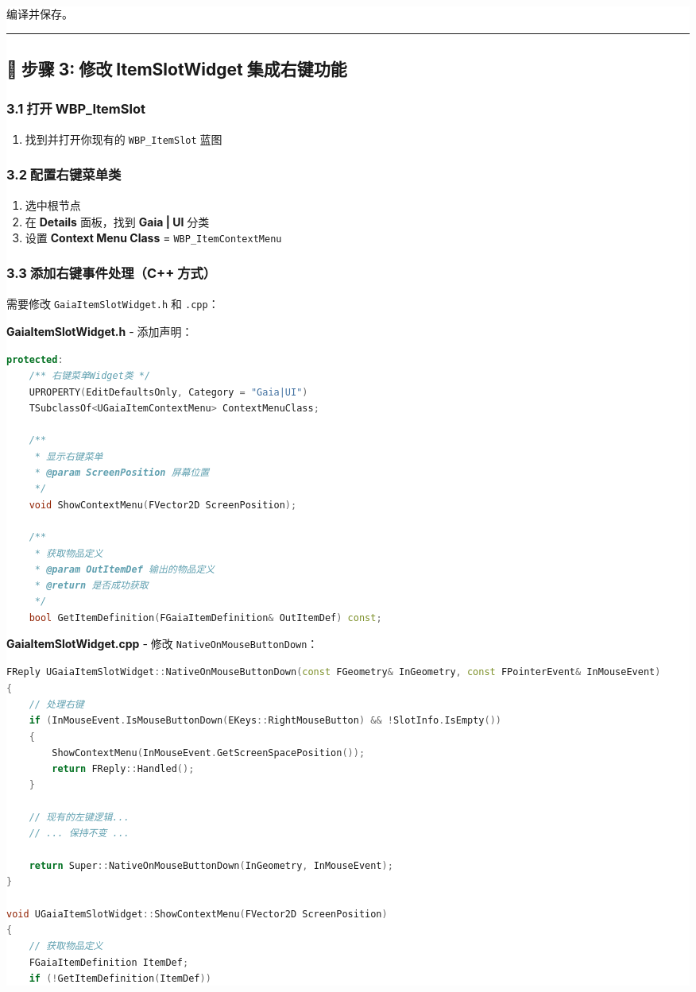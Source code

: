 编译并保存。

---

## 📝 步骤 3: 修改 ItemSlotWidget 集成右键功能

### 3.1 打开 WBP_ItemSlot

1. 找到并打开你现有的 `WBP_ItemSlot` 蓝图

### 3.2 配置右键菜单类

1. 选中根节点
2. 在 **Details** 面板，找到 **Gaia | UI** 分类
3. 设置 **Context Menu Class** = `WBP_ItemContextMenu`

### 3.3 添加右键事件处理（C++ 方式）

需要修改 `GaiaItemSlotWidget.h` 和 `.cpp`：

**GaiaItemSlotWidget.h** - 添加声明：

```cpp
protected:
	/** 右键菜单Widget类 */
	UPROPERTY(EditDefaultsOnly, Category = "Gaia|UI")
	TSubclassOf<UGaiaItemContextMenu> ContextMenuClass;

	/**
	 * 显示右键菜单
	 * @param ScreenPosition 屏幕位置
	 */
	void ShowContextMenu(FVector2D ScreenPosition);

	/**
	 * 获取物品定义
	 * @param OutItemDef 输出的物品定义
	 * @return 是否成功获取
	 */
	bool GetItemDefinition(FGaiaItemDefinition& OutItemDef) const;
```

**GaiaItemSlotWidget.cpp** - 修改 `NativeOnMouseButtonDown`：

```cpp
FReply UGaiaItemSlotWidget::NativeOnMouseButtonDown(const FGeometry& InGeometry, const FPointerEvent& InMouseEvent)
{
	// 处理右键
	if (InMouseEvent.IsMouseButtonDown(EKeys::RightMouseButton) && !SlotInfo.IsEmpty())
	{
		ShowContextMenu(InMouseEvent.GetScreenSpacePosition());
		return FReply::Handled();
	}

	// 现有的左键逻辑...
	// ... 保持不变 ...
	
	return Super::NativeOnMouseButtonDown(InGeometry, InMouseEvent);
}

void UGaiaItemSlotWidget::ShowContextMenu(FVector2D ScreenPosition)
{
	// 获取物品定义
	FGaiaItemDefinition ItemDef;
	if (!GetItemDefinition(ItemDef))
```